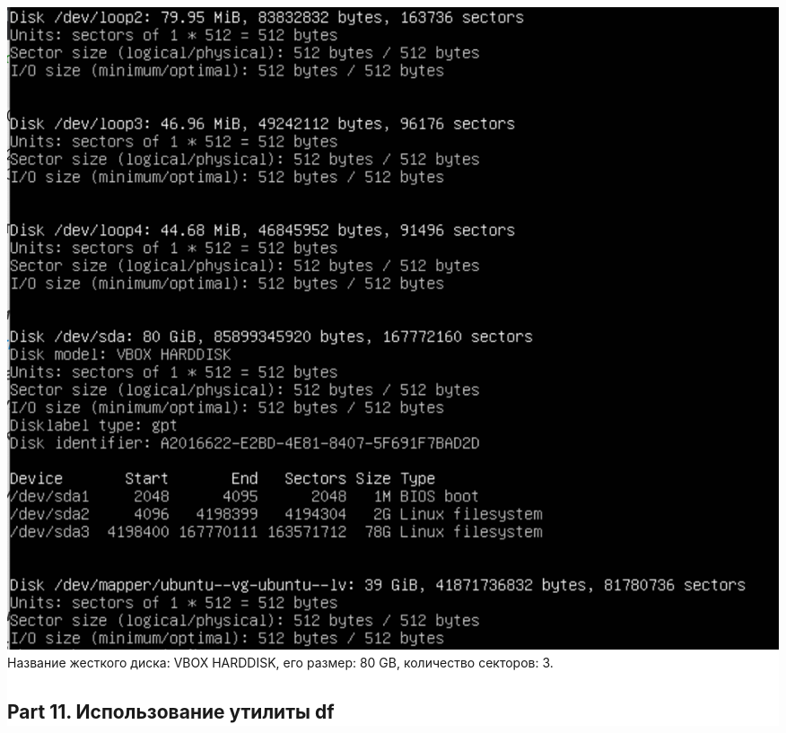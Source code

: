![fdisk-2](Screenshots/40.png)  
Название жесткого диска: VBOX HARDDISK, его размер: 80 GB, количество секторов: 3.  

Part 11. Использование утилиты df
-----------------------------------------